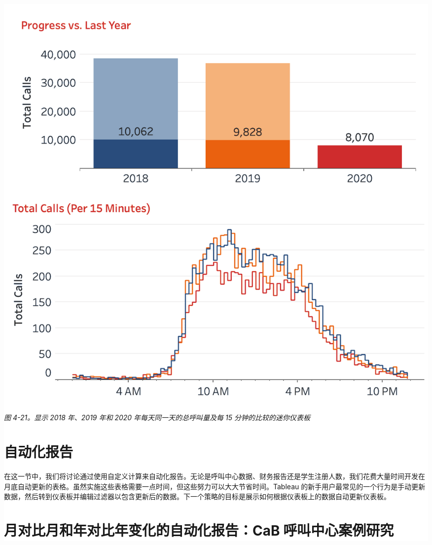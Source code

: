 ![显示 2018 年、2019 年和 2020 年每天同一天的总呼叫量及每 15 分钟的比较的迷你仪表板](img/TAST_0421.png)

###### 图 4-21。显示 2018 年、2019 年和 2020 年每天同一天的总呼叫量及每 15 分钟的比较的迷你仪表板

# 自动化报告

在这一节中，我们将讨论通过使用自定义计算来自动化报告。无论是呼叫中心数据、财务报告还是学生注册人数，我们花费大量时间开发在月底自动更新的表格。虽然实施这些表格需要一点时间，但这些努力可以大大节省时间。Tableau 的新手用户最常见的一个行为是手动更新数据，然后转到仪表板并编辑过滤器以包含更新后的数据。下一个策略的目标是展示如何根据仪表板上的数据自动更新仪表板。

# 月对比月和年对比年变化的自动化报告：CaB 呼叫中心案例研究
